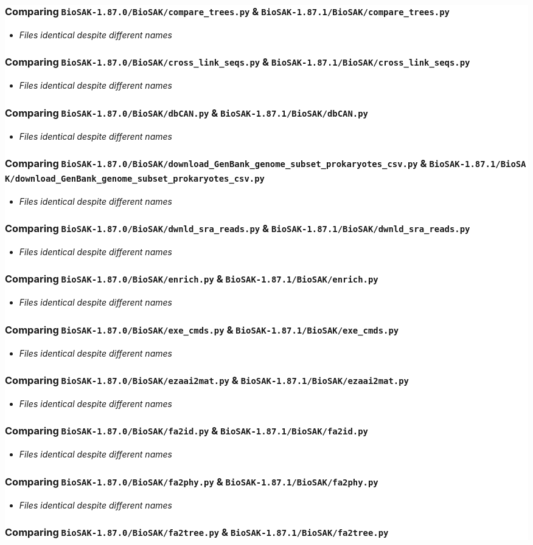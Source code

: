 ### Comparing `BioSAK-1.87.0/BioSAK/compare_trees.py` & `BioSAK-1.87.1/BioSAK/compare_trees.py`

 * *Files identical despite different names*

### Comparing `BioSAK-1.87.0/BioSAK/cross_link_seqs.py` & `BioSAK-1.87.1/BioSAK/cross_link_seqs.py`

 * *Files identical despite different names*

### Comparing `BioSAK-1.87.0/BioSAK/dbCAN.py` & `BioSAK-1.87.1/BioSAK/dbCAN.py`

 * *Files identical despite different names*

### Comparing `BioSAK-1.87.0/BioSAK/download_GenBank_genome_subset_prokaryotes_csv.py` & `BioSAK-1.87.1/BioSAK/download_GenBank_genome_subset_prokaryotes_csv.py`

 * *Files identical despite different names*

### Comparing `BioSAK-1.87.0/BioSAK/dwnld_sra_reads.py` & `BioSAK-1.87.1/BioSAK/dwnld_sra_reads.py`

 * *Files identical despite different names*

### Comparing `BioSAK-1.87.0/BioSAK/enrich.py` & `BioSAK-1.87.1/BioSAK/enrich.py`

 * *Files identical despite different names*

### Comparing `BioSAK-1.87.0/BioSAK/exe_cmds.py` & `BioSAK-1.87.1/BioSAK/exe_cmds.py`

 * *Files identical despite different names*

### Comparing `BioSAK-1.87.0/BioSAK/ezaai2mat.py` & `BioSAK-1.87.1/BioSAK/ezaai2mat.py`

 * *Files identical despite different names*

### Comparing `BioSAK-1.87.0/BioSAK/fa2id.py` & `BioSAK-1.87.1/BioSAK/fa2id.py`

 * *Files identical despite different names*

### Comparing `BioSAK-1.87.0/BioSAK/fa2phy.py` & `BioSAK-1.87.1/BioSAK/fa2phy.py`

 * *Files identical despite different names*

### Comparing `BioSAK-1.87.0/BioSAK/fa2tree.py` & `BioSAK-1.87.1/BioSAK/fa2tree.py`
